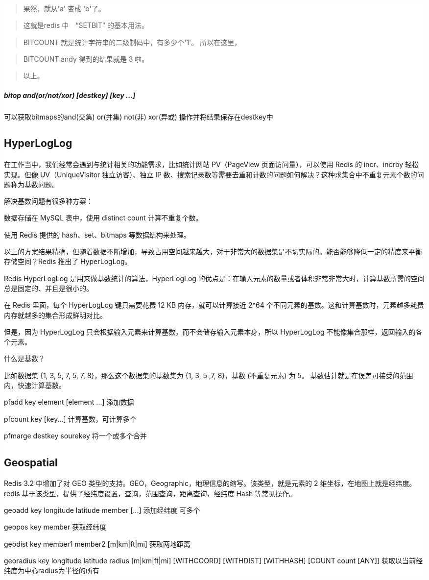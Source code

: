 > 果然，就从'a' 变成 'b'了。

> 这就是redis 中　“SETBIT” 的基本用法。

> BITCOUNT 就是统计字符串的二级制码中，有多少个'1'。 所以在这里，

> BITCOUNT andy    得到的结果就是  3  啦。

> 以上。

##### bitop and(or/not/xor) [destkey] [key ...]

可以获取bitmaps的and(交集) or(并集) not(非) xor(异或) 操作并将结果保存在destkey中

## HyperLogLog


在工作当中，我们经常会遇到与统计相关的功能需求，比如统计网站 PV（PageView 页面访问量），可以使用 Redis 的 incr、incrby 轻松实现。但像 UV（UniqueVisitor 独立访客）、独立 IP 数、搜索记录数等需要去重和计数的问题如何解决？这种求集合中不重复元素个数的问题称为基数问题。

解决基数问题有很多种方案：

数据存储在 MySQL 表中，使用 distinct count 计算不重复个数。

使用 Redis 提供的 hash、set、bitmaps 等数据结构来处理。

以上的方案结果精确，但随着数据不断增加，导致占用空间越来越大，对于非常大的数据集是不切实际的。能否能够降低一定的精度来平衡存储空间？Redis 推出了 HyperLogLog。

Redis HyperLogLog 是用来做基数统计的算法，HyperLogLog 的优点是：在输入元素的数量或者体积非常非常大时，计算基数所需的空间总是固定的、并且是很小的。

在 Redis 里面，每个 HyperLogLog 键只需要花费 12 KB 内存，就可以计算接近 2^64 个不同元素的基数。这和计算基数时，元素越多耗费内存就越多的集合形成鲜明对比。

但是，因为 HyperLogLog 只会根据输入元素来计算基数，而不会储存输入元素本身，所以 HyperLogLog 不能像集合那样，返回输入的各个元素。

什么是基数？

比如数据集 {1, 3, 5, 7, 5, 7, 8}，那么这个数据集的基数集为 {1, 3, 5 ,7, 8}，基数 (不重复元素) 为 5。 基数估计就是在误差可接受的范围内，快速计算基数。

pfadd key element [element ...]    添加数据

pfcount key [key...]  计算基数，可计算多个

pfmarge destkey sourekey 将一个或多个合并

## Geospatial


Redis 3.2 中增加了对 GEO 类型的支持。GEO，Geographic，地理信息的缩写。该类型，就是元素的 2 维坐标，在地图上就是经纬度。redis 基于该类型，提供了经纬度设置，查询，范围查询，距离查询，经纬度 Hash 等常见操作。

geoadd key longitude latitude member [...] 添加经纬度 可多个

geopos key member 获取经纬度

geodist key member1 member2 [m|km|ft|mi] 获取两地距离

georadius key longitude latitude radius [m|km|ft|mi] [WITHCOORD] [WITHDIST] [WITHHASH] [COUNT count [ANY]] 获取以当前经纬度为中心radius为半径的所有
